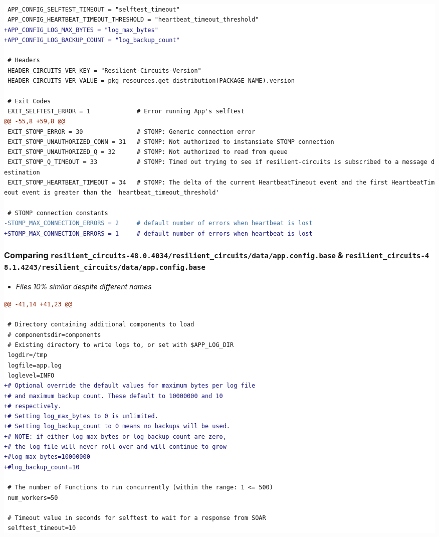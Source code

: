 ```diff
 APP_CONFIG_SELFTEST_TIMEOUT = "selftest_timeout"
 APP_CONFIG_HEARTBEAT_TIMEOUT_THRESHOLD = "heartbeat_timeout_threshold"
+APP_CONFIG_LOG_MAX_BYTES = "log_max_bytes"
+APP_CONFIG_LOG_BACKUP_COUNT = "log_backup_count"
 
 # Headers
 HEADER_CIRCUITS_VER_KEY = "Resilient-Circuits-Version"
 HEADER_CIRCUITS_VER_VALUE = pkg_resources.get_distribution(PACKAGE_NAME).version
 
 # Exit Codes
 EXIT_SELFTEST_ERROR = 1             # Error running App's selftest
@@ -55,8 +59,8 @@
 EXIT_STOMP_ERROR = 30               # STOMP: Generic connection error
 EXIT_STOMP_UNAUTHORIZED_CONN = 31   # STOMP: Not authorized to instansiate STOMP connection
 EXIT_STOMP_UNAUTHORIZED_Q = 32      # STOMP: Not authorized to read from queue
 EXIT_STOMP_Q_TIMEOUT = 33           # STOMP: Timed out trying to see if resilient-circuits is subscribed to a message destination
 EXIT_STOMP_HEARTBEAT_TIMEOUT = 34   # STOMP: The delta of the current HeartbeatTimeout event and the first HeartbeatTimeout event is greater than the 'heartbeat_timeout_threshold'
 
 # STOMP connection constants
-STOMP_MAX_CONNECTION_ERRORS = 2     # default number of errors when heartbeat is lost
+STOMP_MAX_CONNECTION_ERRORS = 1     # default number of errors when heartbeat is lost
```

### Comparing `resilient_circuits-48.0.4034/resilient_circuits/data/app.config.base` & `resilient_circuits-48.1.4243/resilient_circuits/data/app.config.base`

 * *Files 10% similar despite different names*

```diff
@@ -41,14 +41,23 @@
 
 # Directory containing additional components to load
 # componentsdir=components
 # Existing directory to write logs to, or set with $APP_LOG_DIR
 logdir=/tmp
 logfile=app.log
 loglevel=INFO
+# Optional override the default values for maximum bytes per log file
+# and maximum backup count. These default to 10000000 and 10
+# respectively.
+# Setting log_max_bytes to 0 is unlimited.
+# Setting log_backup_count to 0 means no backups will be used.
+# NOTE: if either log_max_bytes or log_backup_count are zero,
+# the log file will never roll over and will continue to grow
+#log_max_bytes=10000000
+#log_backup_count=10
 
 # The number of Functions to run concurrently (within the range: 1 <= 500)
 num_workers=50
 
 # Timeout value in seconds for selftest to wait for a response from SOAR
 selftest_timeout=10
```

